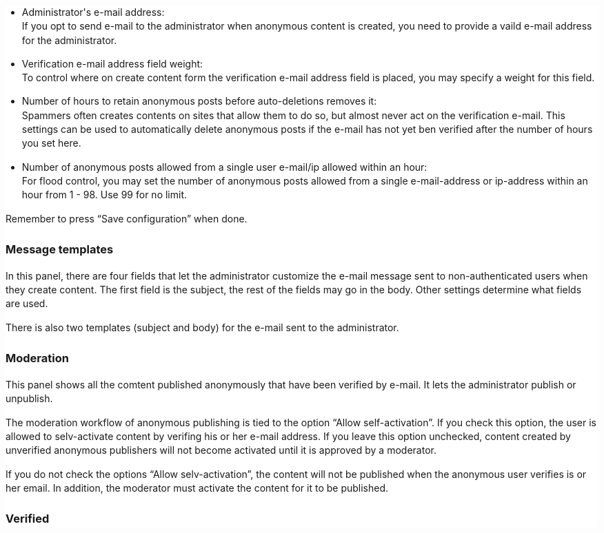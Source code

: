 - Administrator's e-mail address:<br/>
  If you opt to send e-mail to the administrator when anonymous
  content is created, you need to provide a vaild e-mail address for
  the administrator.

- Verification e-mail address field weight:<br/>
  To control where on create content form the verification e-mail
  address field is placed, you may specify a weight for this field.

- Number of hours to retain anonymous posts before auto-deletions
  removes it:<br/>
  Spammers often creates contents on sites that allow them to do so,
  but almost never act on the verification e-mail.  This settings
  can be used to automatically delete anonymous posts if the e-mail
  has not yet ben verified after the number of hours you set here.

- Number of anonymous posts allowed from a single user e-mail/ip
  allowed within an hour:<br/>
  For flood control, you may set the number of anonymous posts allowed
  from a single e-mail-address or ip-address within an hour from
  1 - 98. Use 99 for no limit.

Remember to press “Save configuration” when done.


### Message templates

In this panel, there are four fields that let the administrator
customize the e-mail message sent to non-authenticated users when they
create content. The first field is the subject, the rest of the fields
may go in the body. Other settings determine what fields are used.

There is also two templates (subject and body) for the e-mail sent to
the administrator.


### Moderation

This panel shows all the comtent published anonymously that have been
verified by e-mail.  It lets the administrator publish or unpublish.

The moderation workflow of anonymous publishing is tied to the option
“Allow self-activation”.  If you check this option, the user is
allowed to selv-activate content by verifing his or her e-mail address.
If you leave this option unchecked, content created by unverified
anonymous publishers will not become activated until it is approved by
a moderator.

If you do not check the options “Allow selv-activation”, the content
will not be published when the anonymous user verifies is or her
email.  In addition, the moderator must activate the content for it to
be published.


### Verified
